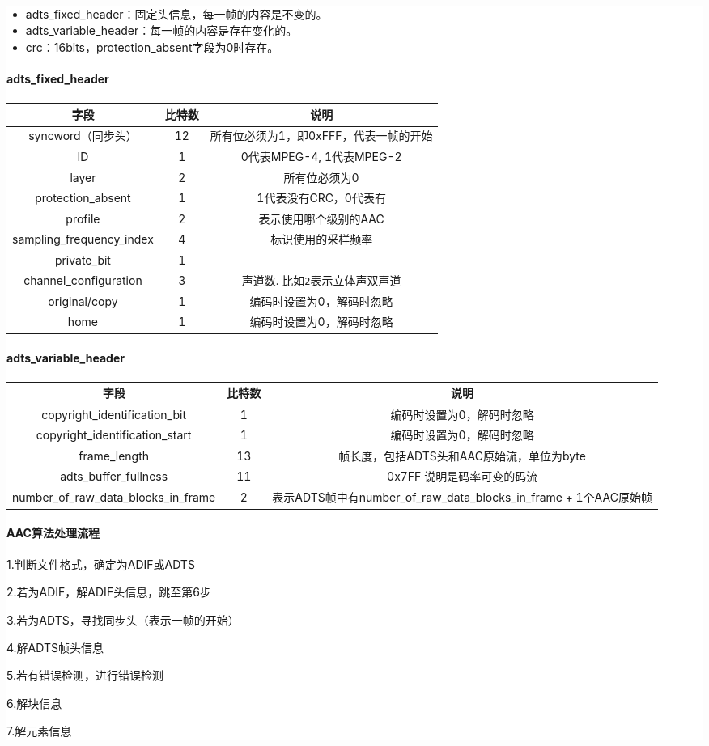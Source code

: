 - adts_fixed_header：固定头信息，每一帧的内容是不变的。
- adts_variable_header：每一帧的内容是存在变化的。
- crc：16bits，protection_absent字段为0时存在。

#### adts_fixed_header

|           字段           | 比特数 |                  说明                  |
| :----------------------: | :----: | :------------------------------------: |
|    syncword（同步头）    |   12   | 所有位必须为1，即0xFFF，代表一帧的开始 |
|            ID            |   1    |        0代表MPEG-4, 1代表MPEG-2        |
|          layer           |   2    |             所有位必须为0              |
|    protection_absent     |   1    |         1代表没有CRC，0代表有          |
|         profile          |   2    |         表示使用哪个级别的AAC          |
| sampling_frequency_index |   4    |           标识使用的采样频率           |
|       private_bit        |   1    |                                        |
|  channel_configuration   |   3    |    声道数. 比如`2`表示立体声双声道     |
|      original/copy       |   1    |       编码时设置为0，解码时忽略        |
|           home           |   1    |       编码时设置为0，解码时忽略        |

#### adts_variable_header

|                字段                | 比特数 |                             说明                             |
| :--------------------------------: | :----: | :----------------------------------------------------------: |
|    copyright_identification_bit    |   1    |                  编码时设置为0，解码时忽略                   |
|   copyright_identification_start   |   1    |                  编码时设置为0，解码时忽略                   |
|            frame_length            |   13   |          帧长度，包括ADTS头和AAC原始流，单位为byte           |
|        adts_buffer_fullness        |   11   |                  0x7FF 说明是码率可变的码流                  |
| number_of_raw_data_blocks_in_frame |   2    | 表示ADTS帧中有number_of_raw_data_blocks_in_frame + 1个AAC原始帧 |

#### AAC算法处理流程

1.判断文件格式，确定为ADIF或ADTS

2.若为ADIF，解ADIF头信息，跳至第6步

3.若为ADTS，寻找同步头（表示一帧的开始）

4.解ADTS帧头信息

5.若有错误检测，进行错误检测

6.解块信息

7.解元素信息
